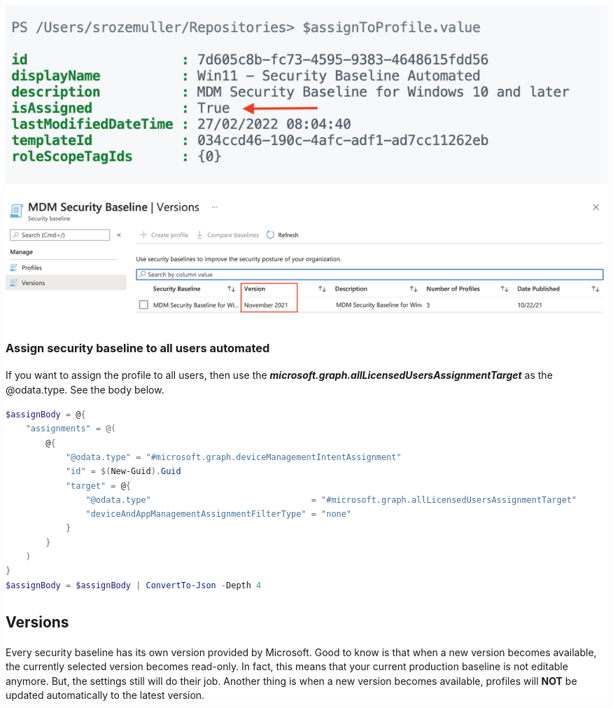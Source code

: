 ![security-policy-assigned-powershell](security-policy-assigned-powershell.png)

![versioncheck](versioncheck.png)

### Assign security baseline to all users automated

If you want to assign the profile to all users, then use the ***microsoft.graph.allLicensedUsersAssignmentTarget*** as the @odata.type. See the body below.

```powershell
$assignBody = @{
    "assignments" = @(
        @{
            "@odata.type" = "#microsoft.graph.deviceManagementIntentAssignment"
            "id" = $(New-Guid).Guid
            "target" = @{
                "@odata.type"                                = "#microsoft.graph.allLicensedUsersAssignmentTarget"
                "deviceAndAppManagementAssignmentFilterType" = "none"
            }
        }
    )
}
$assignBody = $assignBody | ConvertTo-Json -Depth 4
```

## Versions

Every security baseline has its own version provided by Microsoft. Good to know is that when a new version becomes available, the currently selected version becomes read-only. In fact, this means that your current production baseline is not editable anymore. But, the settings still will do their job. Another thing is when a new version becomes available, profiles will **NOT** be updated automatically to the latest version.
